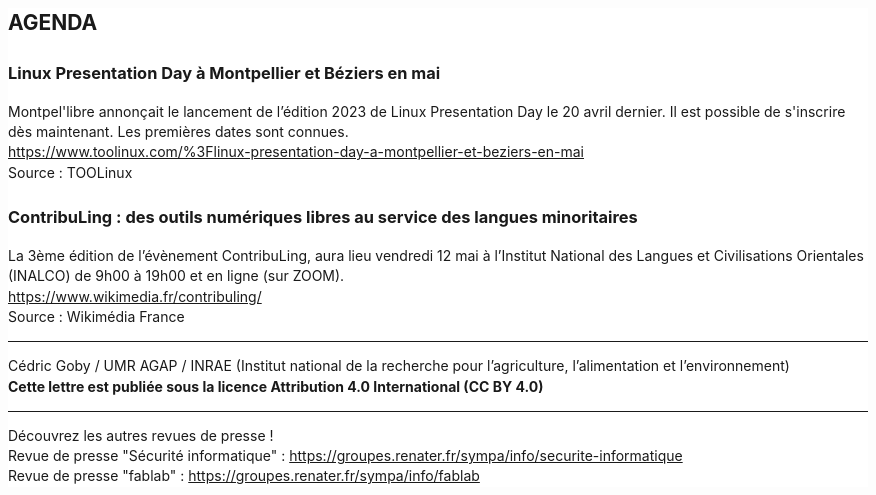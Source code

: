 ## AGENDA  

### Linux Presentation Day à Montpellier et Béziers en mai
Montpel'libre annonçait le lancement de l’édition 2023 de Linux Presentation Day le 20 avril dernier. Il est possible de s'inscrire dès maintenant. Les premières dates sont connues.  
https://www.toolinux.com/%3Flinux-presentation-day-a-montpellier-et-beziers-en-mai  
Source : TOOLinux

### ContribuLing : des outils numériques libres au service des langues minoritaires
La 3ème édition de l’évènement ContribuLing, aura lieu vendredi 12 mai à l’Institut National des Langues et Civilisations Orientales (INALCO) de 9h00 à 19h00 et en ligne (sur ZOOM).  
https://www.wikimedia.fr/contribuling/  
Source : Wikimédia France

---  
Cédric Goby / UMR AGAP / INRAE (Institut national de la recherche pour l’agriculture, l’alimentation et l’environnement)  
**Cette lettre est publiée sous la licence Attribution 4.0 International (CC BY 4.0)**  

---  
Découvrez les autres revues de presse !  
Revue de presse "Sécurité informatique" : https://groupes.renater.fr/sympa/info/securite-informatique  
Revue de presse "fablab" : https://groupes.renater.fr/sympa/info/fablab  